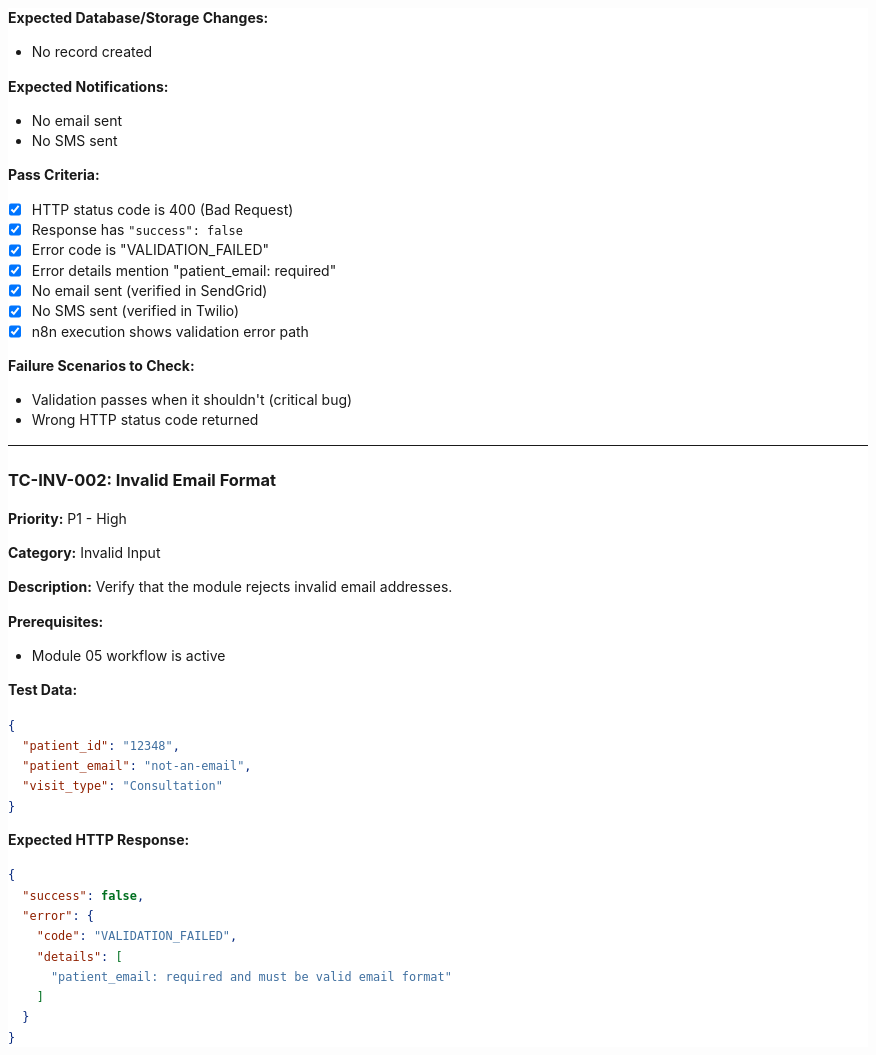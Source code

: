 **Expected Database/Storage Changes:**
- No record created

**Expected Notifications:**
- No email sent
- No SMS sent

**Pass Criteria:**

- [x] HTTP status code is 400 (Bad Request)
- [x] Response has `"success": false`
- [x] Error code is "VALIDATION_FAILED"
- [x] Error details mention "patient_email: required"
- [x] No email sent (verified in SendGrid)
- [x] No SMS sent (verified in Twilio)
- [x] n8n execution shows validation error path

**Failure Scenarios to Check:**

- Validation passes when it shouldn't (critical bug)
- Wrong HTTP status code returned

---

### TC-INV-002: Invalid Email Format

**Priority:** P1 - High

**Category:** Invalid Input

**Description:** Verify that the module rejects invalid email addresses.

**Prerequisites:**
- Module 05 workflow is active

**Test Data:**

```json
{
  "patient_id": "12348",
  "patient_email": "not-an-email",
  "visit_type": "Consultation"
}
```

**Expected HTTP Response:**

```json
{
  "success": false,
  "error": {
    "code": "VALIDATION_FAILED",
    "details": [
      "patient_email: required and must be valid email format"
    ]
  }
}
```
